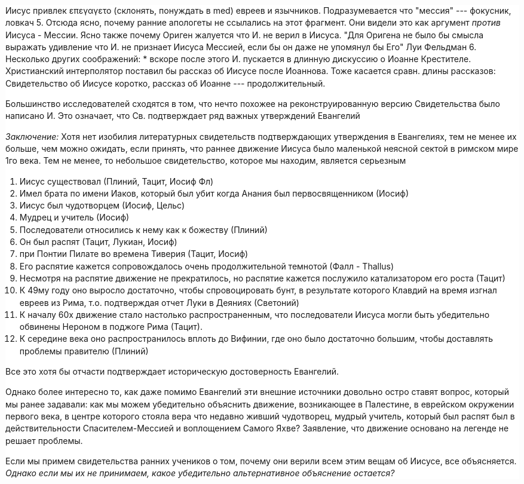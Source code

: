 Иисус привлек  επεγαγετο (склонять, понуждать в med) евреев и язычников. Подразумевается что "мессия" --- фокусник, ловкач
5. Отсюда ясно, почему ранние апологеты не ссылались на этот фрагмент. Они видели это как аргумент *против* Иисуса - Мессии. Ясно также почему Ориген жалуется что И. не верил в Иисуса. "Для Оригена не было бы смысла выражать удивление что И. не признает Иисуса Мессией, если бы он даже не упомянул бы Его" Луи Фельдман
6. Несколько других соображений:
    * вскоре после этого И. пускается в длинную дискуссию о Иоанне Крестителе. Христианский интерполятор поставил бы рассказ об Иисусе после Иоаннова. Тоже касается сравн. длины рассказов: Свидетельство об Иисусе коротко, рассказ об Иоанне --- продолжительный.

Большинство исследователей сходятся в том, что нечто похожее на реконструированную версию Свидетельства было написано И. Это означает, что Св. подтверждает ряд важных утверждений Евангелий

*Заключение:*
Хотя нет изобилия литературных свидетельств подтверждающих утверждения в Евангелиях, тем не менее их больше, чем можно ожидать, если принять, что раннее движение Иисуса было маленькой неясной сектой в римском мире 1го века. Тем не менее, то небольшое свидетельство, которое мы находим, является серьезным

1. Иисус существовал (Плиний, Тацит, Иосиф Фл)
2. Имел брата по имени Иаков, который был убит когда Анания был первосвященником (Иосиф) 
3. Иисус был чудотворцем (Иосиф, Цельс)
4. Мудрец и учитель (Иосиф)
5. Последователи относились к нему как к божеству (Плиний)
6. Он был распят (Тацит, Лукиан, Иосиф)
7. при Понтии Пилате во времена Тиверия (Тацит, Иосиф)
8. Его распятие кажется сопровождалось очень продолжительной темнотой (Фалл - Thallus)
9. Несмотря на распятие движение не прекратилось, но распятие кажется послужило катализатором его роста (Тацит)
10. К 49му году оно выросло достаточно, чтобы спровоцировать бунт, в результате которого Клавдий на время изгнал евреев из Рима, т.о. подтверждая отчет Луки в Деяниях (Светоний)
11. К началу 60х движение стало настолько распространенным, что последователи Иисуса могли быть убедительно обвинены Нероном в поджоге Рима (Тацит).
12. К середине века оно распространилось вплоть до Вифинии, где оно было достаточно большим, чтобы доставлять проблемы правителю (Плиний)

Все это хотя бы отчасти подтверждает историческую достоверность Евангелий. 

Однако более интересно то, как даже помимо Евангелий эти внешние источники довольно остро ставят вопрос, который мы ранее задавали: как мы можем убедительно объяснить движение, возникающее в Палестине, в еврейском окружении первого века, в центре которого стояла вера что недавно живший чудотворец, мудрый учитель, который был распят был в действительности Спасителем-Мессией и воплощением Самого Яхве? Заявление, что движение основано на легенде не решает проблемы.

Если мы примем свидетельства ранних учеников о том, почему они верили всем этим вещам об Иисусе, все объясняется. *Однако если мы их не принимаем, какое убедительно альтернативное объяснение остается?*





